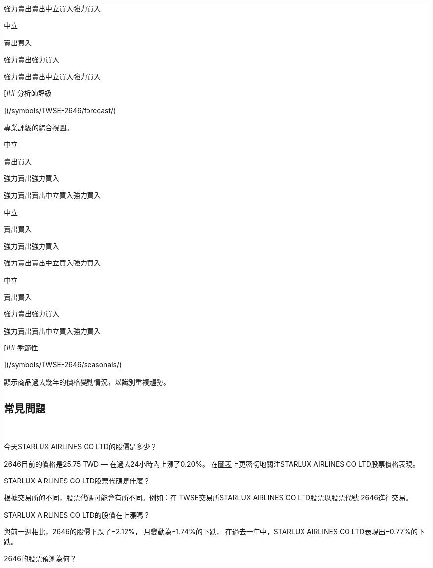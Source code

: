 強力賣出賣出中立買入強力買入

中立

賣出買入

強力賣出強力買入

強力賣出賣出中立買入強力買入

[## 分析師評級﻿

﻿](/symbols/TWSE-2646/forecast/)

專業評級的綜合視圖。

中立

賣出買入

強力賣出強力買入

強力賣出賣出中立買入強力買入

中立

賣出買入

強力賣出強力買入

強力賣出賣出中立買入強力買入

中立

賣出買入

強力賣出強力買入

強力賣出賣出中立買入強力買入

[## 季節性﻿

﻿](/symbols/TWSE-2646/seasonals/)

顯示商品過去幾年的價格變動情況，以識別重複趨勢。

## 常見問題

﻿

今天STARLUX AIRLINES CO LTD的股價是多少？

2646目前的價格是25.75 TWD — 在過去24小時內上漲了0.20%。 在[圖表](/chart/?symbol=TWSE:2646)上更密切地關注STARLUX AIRLINES CO LTD股票價格表現。

STARLUX AIRLINES CO LTD股票代碼是什麼？

根據交易所的不同，股票代碼可能會有所不同。例如：在 TWSE交易所STARLUX AIRLINES CO LTD股票以股票代號 2646進行交易。

STARLUX AIRLINES CO LTD的股價在上漲嗎？

與前一週相比，2646的股價下跌了−2.12%， 月變動為−1.74%的下跌， 在過去一年中，STARLUX AIRLINES CO LTD表現出−0.77%的下跌。

2646的股票預測為何？

